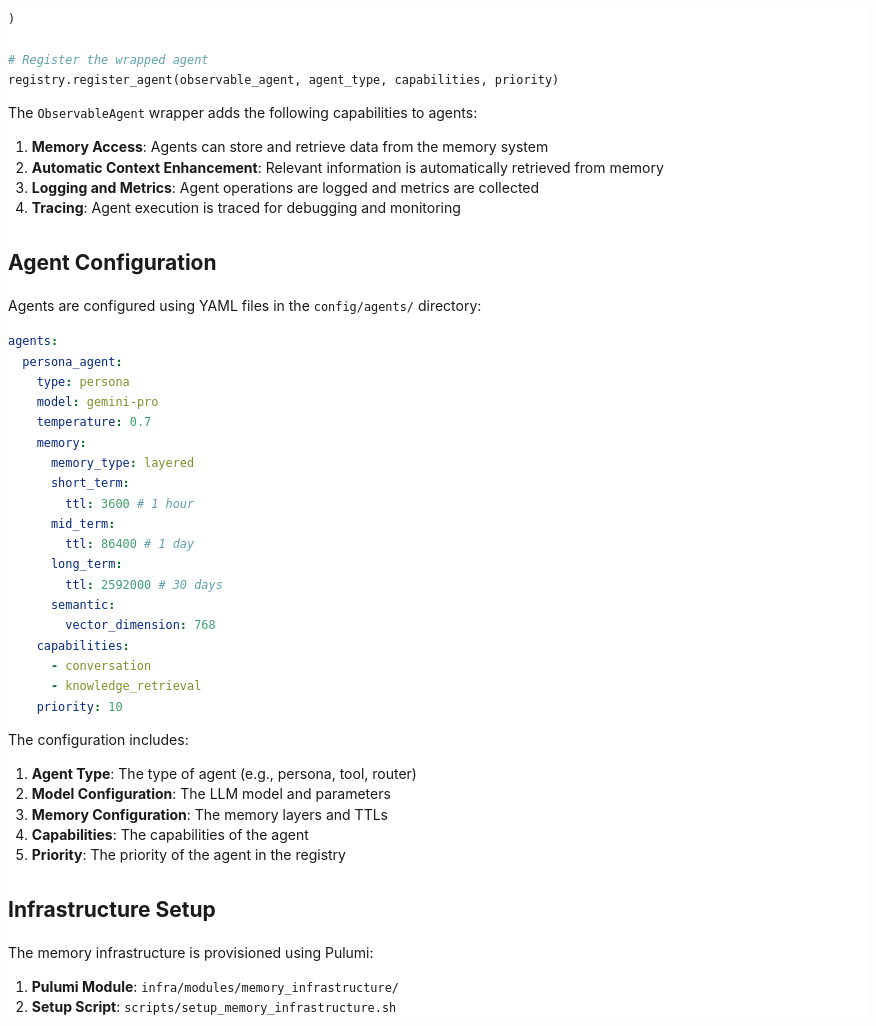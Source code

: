 ```python
)

# Register the wrapped agent
registry.register_agent(observable_agent, agent_type, capabilities, priority)
```

The `ObservableAgent` wrapper adds the following capabilities to agents:

1. **Memory Access**: Agents can store and retrieve data from the memory system
2. **Automatic Context Enhancement**: Relevant information is automatically retrieved from memory
3. **Logging and Metrics**: Agent operations are logged and metrics are collected
4. **Tracing**: Agent execution is traced for debugging and monitoring

## Agent Configuration

Agents are configured using YAML files in the `config/agents/` directory:

```yaml
agents:
  persona_agent:
    type: persona
    model: gemini-pro
    temperature: 0.7
    memory:
      memory_type: layered
      short_term:
        ttl: 3600 # 1 hour
      mid_term:
        ttl: 86400 # 1 day
      long_term:
        ttl: 2592000 # 30 days
      semantic:
        vector_dimension: 768
    capabilities:
      - conversation
      - knowledge_retrieval
    priority: 10
```

The configuration includes:

1. **Agent Type**: The type of agent (e.g., persona, tool, router)
2. **Model Configuration**: The LLM model and parameters
3. **Memory Configuration**: The memory layers and TTLs
4. **Capabilities**: The capabilities of the agent
5. **Priority**: The priority of the agent in the registry

## Infrastructure Setup

The memory infrastructure is provisioned using Pulumi:

1. **Pulumi Module**: `infra/modules/memory_infrastructure/`
2. **Setup Script**: `scripts/setup_memory_infrastructure.sh`
